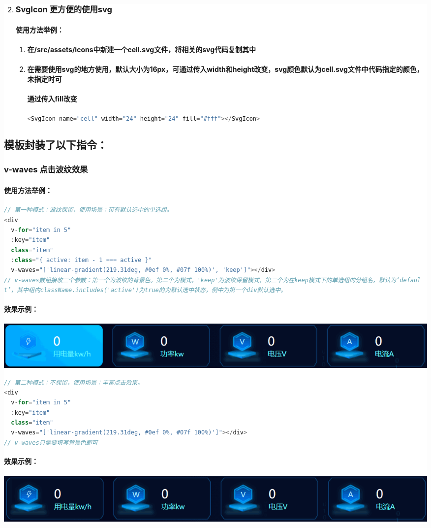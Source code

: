 2. ### SvgIcon  更方便的使用svg

   #### 使用方法举例：

   1. #### 在/src/assets/icons中新建一个cell.svg文件，将相关的svg代码复制其中

   2. #### 在需要使用svg的地方使用，默认大小为16px，可通过传入width和height改变，svg颜色默认为cell.svg文件中代码指定的颜色，未指定时可
   
      #### 通过传入fill改变

      ```js
      <SvgIcon name="cell" width="24" height="24" fill="#fff"></SvgIcon>
      ```

## 模板封装了以下指令：

### v-waves  点击波纹效果

#### 使用方法举例：

```js
// 第一种模式：波纹保留，使用场景：带有默认选中的单选组。
<div
  v-for="item in 5"
  :key="item"
  class="item"
  :class="{ active: item - 1 === active }"
  v-waves="['linear-gradient(219.31deg, #0ef 0%, #07f 100%)', 'keep']"></div>
// v-waves数组接收三个参数：第一个为波纹的背景色。第二个为模式，'keep'为波纹保留模式，第三个为在keep模式下的单选组的分组名，默认为‘default’，其中组内className.includes('active')为true的为默认选中状态，例中为第一个div默认选中。
```

#### 效果示例：

![](./src/assets/imgs/waves_keep.gif)

```js
// 第二种模式：不保留，使用场景：丰富点击效果。
<div
  v-for="item in 5"
  :key="item"
  class="item"
  v-waves="['linear-gradient(219.31deg, #0ef 0%, #07f 100%)']"></div>
// v-waves只需要填写背景色即可
```

#### 效果示例：

![](./src/assets/imgs/waves.gif)
